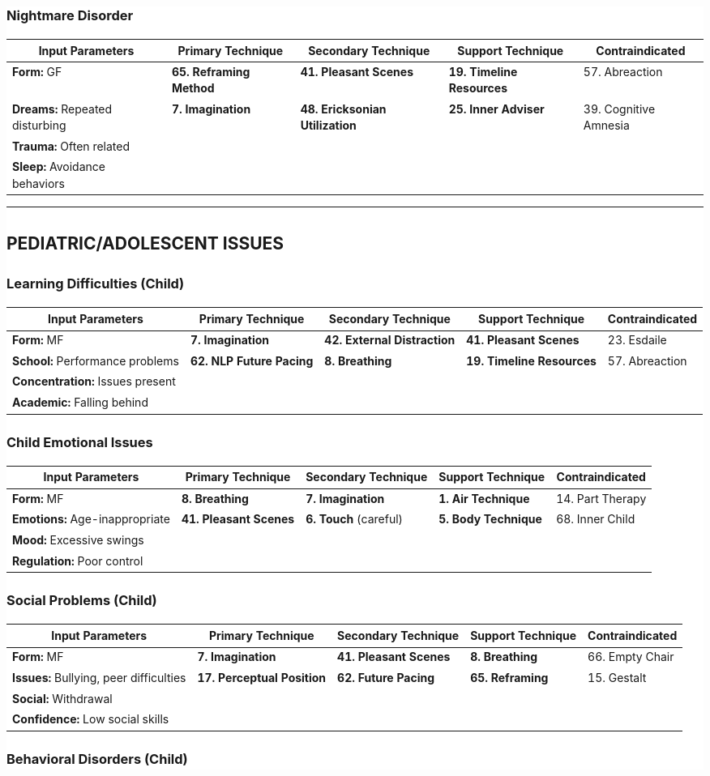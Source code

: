 ### Nightmare Disorder

| **Input Parameters** | **Primary Technique** | **Secondary Technique** | **Support Technique** | **Contraindicated** |
|---------------------|----------------------|------------------------|----------------------|-------------------|
| **Form:** GF | **65. Reframing Method** | **41. Pleasant Scenes** | **19. Timeline Resources** | 57. Abreaction |
| **Dreams:** Repeated disturbing | **7. Imagination** | **48. Ericksonian Utilization** | **25. Inner Adviser** | 39. Cognitive Amnesia |
| **Trauma:** Often related |  |  |  |  |
| **Sleep:** Avoidance behaviors |  |  |  |  |

---

## **PEDIATRIC/ADOLESCENT ISSUES**

### Learning Difficulties (Child)

| **Input Parameters** | **Primary Technique** | **Secondary Technique** | **Support Technique** | **Contraindicated** |
|---------------------|----------------------|------------------------|----------------------|-------------------|
| **Form:** MF | **7. Imagination** | **42. External Distraction** | **41. Pleasant Scenes** | 23. Esdaile |
| **School:** Performance problems | **62. NLP Future Pacing** | **8. Breathing** | **19. Timeline Resources** | 57. Abreaction |
| **Concentration:** Issues present |  |  |  |  |
| **Academic:** Falling behind |  |  |  |  |

### Child Emotional Issues

| **Input Parameters** | **Primary Technique** | **Secondary Technique** | **Support Technique** | **Contraindicated** |
|---------------------|----------------------|------------------------|----------------------|-------------------|
| **Form:** MF | **8. Breathing** | **7. Imagination** | **1. Air Technique** | 14. Part Therapy |
| **Emotions:** Age-inappropriate | **41. Pleasant Scenes** | **6. Touch** (careful) | **5. Body Technique** | 68. Inner Child |
| **Mood:** Excessive swings |  |  |  |  |
| **Regulation:** Poor control |  |  |  |  |

### Social Problems (Child)

| **Input Parameters** | **Primary Technique** | **Secondary Technique** | **Support Technique** | **Contraindicated** |
|---------------------|----------------------|------------------------|----------------------|-------------------|
| **Form:** MF | **7. Imagination** | **41. Pleasant Scenes** | **8. Breathing** | 66. Empty Chair |
| **Issues:** Bullying, peer difficulties | **17. Perceptual Position** | **62. Future Pacing** | **65. Reframing** | 15. Gestalt |
| **Social:** Withdrawal |  |  |  |  |
| **Confidence:** Low social skills |  |  |  |  |

### Behavioral Disorders (Child)
